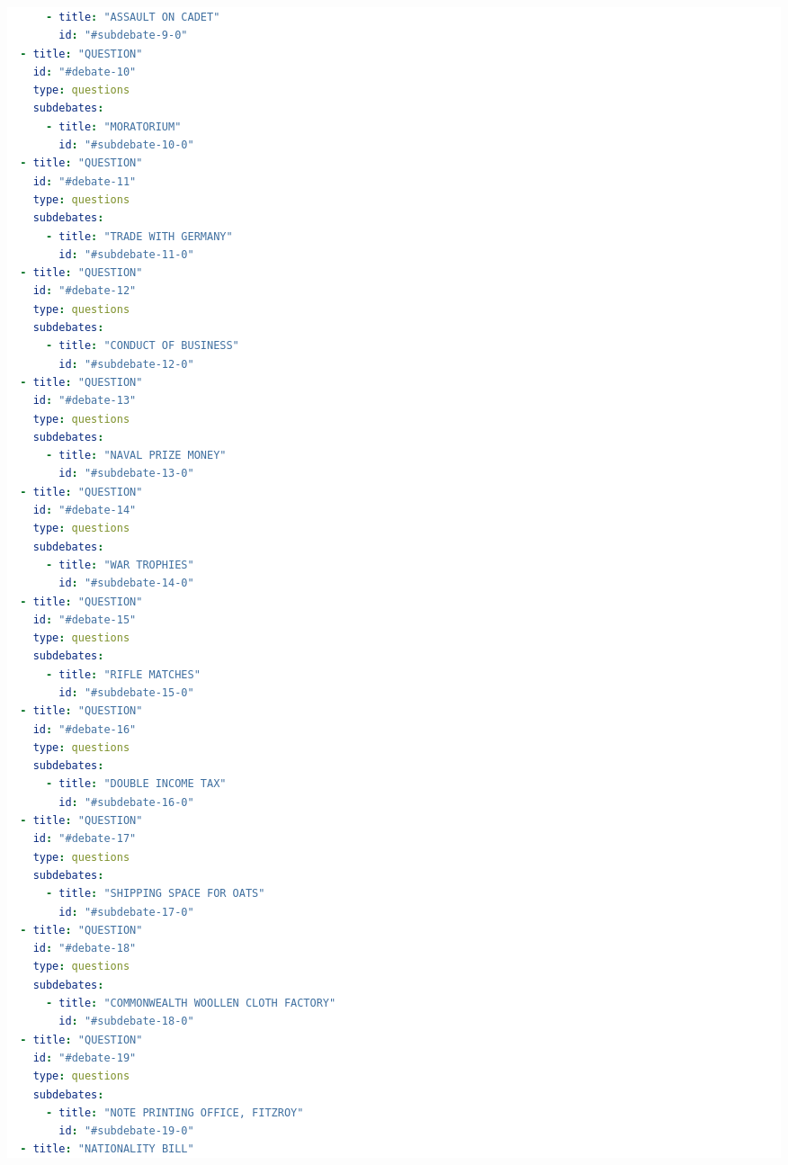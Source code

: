 ```yaml
      - title: "ASSAULT ON CADET"
        id: "#subdebate-9-0"
  - title: "QUESTION"
    id: "#debate-10"
    type: questions
    subdebates:
      - title: "MORATORIUM"
        id: "#subdebate-10-0"
  - title: "QUESTION"
    id: "#debate-11"
    type: questions
    subdebates:
      - title: "TRADE WITH GERMANY"
        id: "#subdebate-11-0"
  - title: "QUESTION"
    id: "#debate-12"
    type: questions
    subdebates:
      - title: "CONDUCT OF BUSINESS"
        id: "#subdebate-12-0"
  - title: "QUESTION"
    id: "#debate-13"
    type: questions
    subdebates:
      - title: "NAVAL PRIZE MONEY"
        id: "#subdebate-13-0"
  - title: "QUESTION"
    id: "#debate-14"
    type: questions
    subdebates:
      - title: "WAR TROPHIES"
        id: "#subdebate-14-0"
  - title: "QUESTION"
    id: "#debate-15"
    type: questions
    subdebates:
      - title: "RIFLE MATCHES"
        id: "#subdebate-15-0"
  - title: "QUESTION"
    id: "#debate-16"
    type: questions
    subdebates:
      - title: "DOUBLE INCOME TAX"
        id: "#subdebate-16-0"
  - title: "QUESTION"
    id: "#debate-17"
    type: questions
    subdebates:
      - title: "SHIPPING SPACE FOR OATS"
        id: "#subdebate-17-0"
  - title: "QUESTION"
    id: "#debate-18"
    type: questions
    subdebates:
      - title: "COMMONWEALTH WOOLLEN CLOTH FACTORY"
        id: "#subdebate-18-0"
  - title: "QUESTION"
    id: "#debate-19"
    type: questions
    subdebates:
      - title: "NOTE PRINTING OFFICE, FITZROY"
        id: "#subdebate-19-0"
  - title: "NATIONALITY BILL"
```